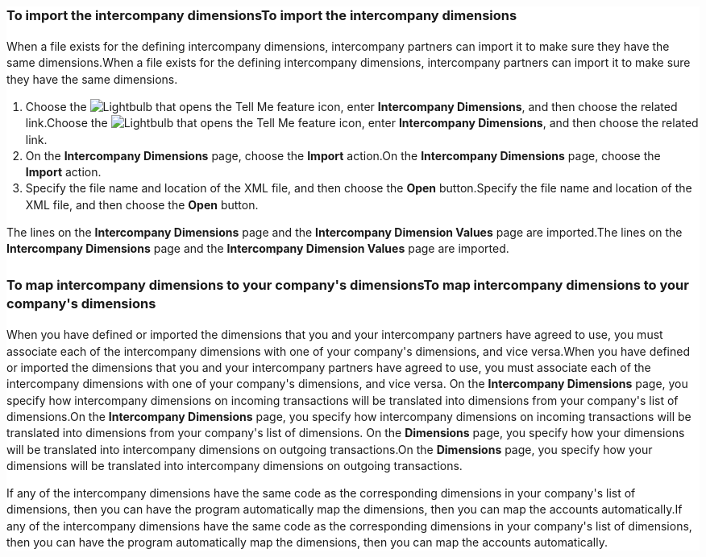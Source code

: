 ### <a name="to-import-the-intercompany-dimensions"></a><span data-ttu-id="927bc-178">To import the intercompany dimensions</span><span class="sxs-lookup"><span data-stu-id="927bc-178">To import the intercompany dimensions</span></span>  
<span data-ttu-id="927bc-179">When a file exists for the defining intercompany dimensions, intercompany partners can import it to make sure they have the same dimensions.</span><span class="sxs-lookup"><span data-stu-id="927bc-179">When a file exists for the defining intercompany dimensions, intercompany partners can import it to make sure they have the same dimensions.</span></span>  
1. <span data-ttu-id="927bc-180">Choose the ![Lightbulb that opens the Tell Me feature](media/ui-search/search_small.png "Tell me what you want to do") icon, enter **Intercompany Dimensions**, and then choose the related link.</span><span class="sxs-lookup"><span data-stu-id="927bc-180">Choose the ![Lightbulb that opens the Tell Me feature](media/ui-search/search_small.png "Tell me what you want to do") icon, enter **Intercompany Dimensions**, and then choose the related link.</span></span>  
2. <span data-ttu-id="927bc-181">On the **Intercompany Dimensions** page, choose the **Import** action.</span><span class="sxs-lookup"><span data-stu-id="927bc-181">On the **Intercompany Dimensions** page, choose the **Import** action.</span></span>  
3. <span data-ttu-id="927bc-182">Specify the file name and location of the XML file, and then choose the **Open** button.</span><span class="sxs-lookup"><span data-stu-id="927bc-182">Specify the file name and location of the XML file, and then choose the **Open** button.</span></span>  

<span data-ttu-id="927bc-183">The lines on the **Intercompany Dimensions** page and the **Intercompany Dimension Values** page are imported.</span><span class="sxs-lookup"><span data-stu-id="927bc-183">The lines on the **Intercompany Dimensions** page and the **Intercompany Dimension Values** page are imported.</span></span>  

### <a name="to-map-intercompany-dimensions-to-your-companys-dimensions"></a><span data-ttu-id="927bc-184">To map intercompany dimensions to your company's dimensions</span><span class="sxs-lookup"><span data-stu-id="927bc-184">To map intercompany dimensions to your company's dimensions</span></span>
<span data-ttu-id="927bc-185">When you have defined or imported the dimensions that you and your intercompany partners have agreed to use, you must associate each of the intercompany dimensions with one of your company's dimensions, and vice versa.</span><span class="sxs-lookup"><span data-stu-id="927bc-185">When you have defined or imported the dimensions that you and your intercompany partners have agreed to use, you must associate each of the intercompany dimensions with one of your company's dimensions, and vice versa.</span></span> <span data-ttu-id="927bc-186">On the **Intercompany Dimensions** page, you specify how intercompany dimensions on incoming transactions will be translated into dimensions from your company's list of dimensions.</span><span class="sxs-lookup"><span data-stu-id="927bc-186">On the **Intercompany Dimensions** page, you specify how intercompany dimensions on incoming transactions will be translated into dimensions from your company's list of dimensions.</span></span> <span data-ttu-id="927bc-187">On the **Dimensions** page, you specify how your dimensions will be translated into intercompany dimensions on outgoing transactions.</span><span class="sxs-lookup"><span data-stu-id="927bc-187">On the **Dimensions** page, you specify how your dimensions will be translated into intercompany dimensions on outgoing transactions.</span></span>

<span data-ttu-id="927bc-188">If any of the intercompany dimensions have the same code as the corresponding dimensions in your company's list of dimensions, then you can have the program automatically map the dimensions, then you can map the accounts automatically.</span><span class="sxs-lookup"><span data-stu-id="927bc-188">If any of the intercompany dimensions have the same code as the corresponding dimensions in your company's list of dimensions, then you can have the program automatically map the dimensions, then you can map the accounts automatically.</span></span>
